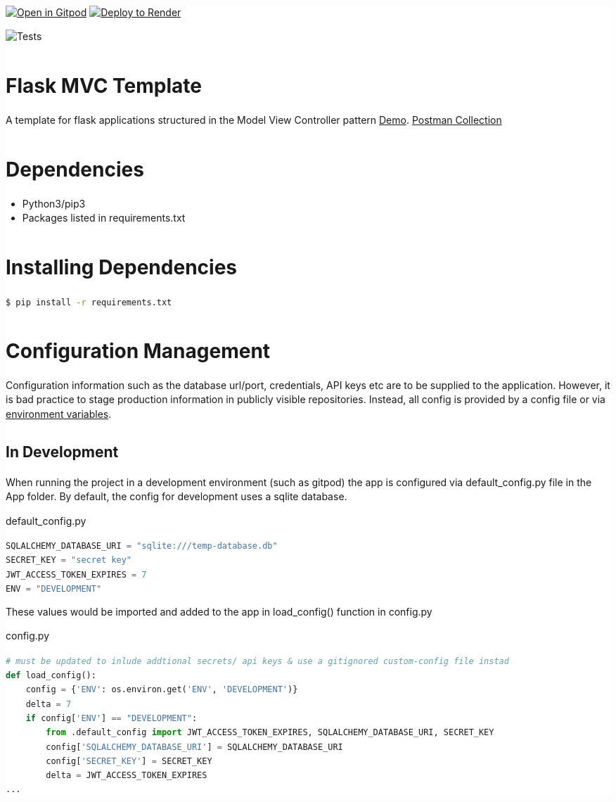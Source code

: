 [![Open in Gitpod](https://gitpod.io/button/open-in-gitpod.svg)](https://gitpod.io/new#https://github.com/ronaldowalker/SWEN2_Project)
<a href="https://render.com/deploy?repo=https://github.com/uwidcit/flaskmvc">
  <img src="https://render.com/images/deploy-to-render-button.svg" alt="Deploy to Render">
</a>

![Tests](https://github.com/uwidcit/flaskmvc/actions/workflows/dev.yml/badge.svg)

# Flask MVC Template
A template for flask applications structured in the Model View Controller pattern [Demo](https://dcit-flaskmvc.herokuapp.com/). [Postman Collection](https://documenter.getpostman.com/view/583570/2s83zcTnEJ)


# Dependencies
* Python3/pip3
* Packages listed in requirements.txt

# Installing Dependencies
```bash
$ pip install -r requirements.txt
```

# Configuration Management


Configuration information such as the database url/port, credentials, API keys etc are to be supplied to the application. However, it is bad practice to stage production information in publicly visible repositories.
Instead, all config is provided by a config file or via [environment variables](https://linuxize.com/post/how-to-set-and-list-environment-variables-in-linux/).

## In Development

When running the project in a development environment (such as gitpod) the app is configured via default_config.py file in the App folder. By default, the config for development uses a sqlite database.

default_config.py
```python
SQLALCHEMY_DATABASE_URI = "sqlite:///temp-database.db"
SECRET_KEY = "secret key"
JWT_ACCESS_TOKEN_EXPIRES = 7
ENV = "DEVELOPMENT"
```

These values would be imported and added to the app in load_config() function in config.py

config.py
```python
# must be updated to inlude addtional secrets/ api keys & use a gitignored custom-config file instad
def load_config():
    config = {'ENV': os.environ.get('ENV', 'DEVELOPMENT')}
    delta = 7
    if config['ENV'] == "DEVELOPMENT":
        from .default_config import JWT_ACCESS_TOKEN_EXPIRES, SQLALCHEMY_DATABASE_URI, SECRET_KEY
        config['SQLALCHEMY_DATABASE_URI'] = SQLALCHEMY_DATABASE_URI
        config['SECRET_KEY'] = SECRET_KEY
        delta = JWT_ACCESS_TOKEN_EXPIRES
...
```